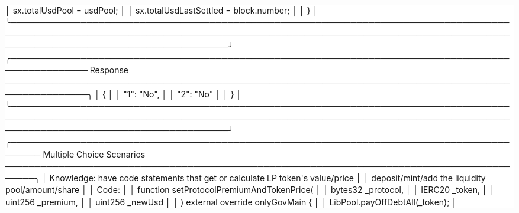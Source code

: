 │     sx.totalUsdPool = usdPool;                                                                                                                                                                                  │
│     sx.totalUsdLastSettled = block.number;                                                                                                                                                                      │
│   }                                                                                                                                                                                                             │
╰─────────────────────────────────────────────────────────────────────────────────────────────────────────────────────────────────────────────────────────────────────────────────────────────────────────────────╯
╭─────────────────────────────────────────────────────────────────────────────────────────────────── Response ────────────────────────────────────────────────────────────────────────────────────────────────────╮
│ {                                                                                                                                                                                                               │
│   "1": "No",                                                                                                                                                                                                    │
│   "2": "No"                                                                                                                                                                                                     │
│ }                                                                                                                                                                                                               │
╰─────────────────────────────────────────────────────────────────────────────────────────────────────────────────────────────────────────────────────────────────────────────────────────────────────────────────╯
╭─────────────────────────────────────────────────────────────────────────────────────────── Multiple Choice Scenarios ───────────────────────────────────────────────────────────────────────────────────────────╮
│ Knowledge: have code statements that get or calculate LP token's value/price                                                                                                                                    │
│ deposit/mint/add the liquidity pool/amount/share                                                                                                                                                                │
│ Code:                                                                                                                                                                                                           │
│   function setProtocolPremiumAndTokenPrice(                                                                                                                                                                     │
│     bytes32 _protocol,                                                                                                                                                                                          │
│     IERC20 _token,                                                                                                                                                                                              │
│     uint256 _premium,                                                                                                                                                                                           │
│     uint256 _newUsd                                                                                                                                                                                             │
│   ) external override onlyGovMain {                                                                                                                                                                             │
│     LibPool.payOffDebtAll(_token);                                                                                                                                                                              │